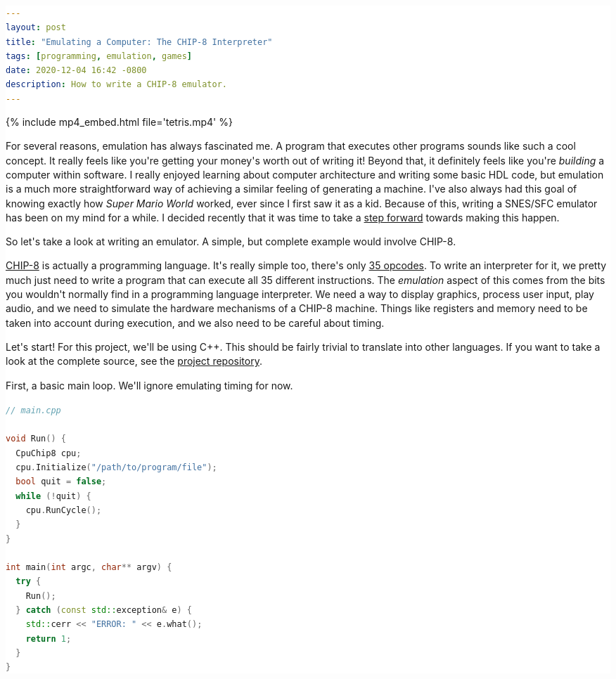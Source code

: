 ```yaml
---
layout: post
title: "Emulating a Computer: The CHIP-8 Interpreter"
tags: [programming, emulation, games]
date: 2020-12-04 16:42 -0800
description: How to write a CHIP-8 emulator.
---
```


{% include mp4_embed.html file='tetris.mp4' %}

For several reasons, emulation has always fascinated me. A program that executes other programs sounds like such a cool concept. It really feels like you're getting your money's worth out of writing it! Beyond that, it definitely feels like you're *building* a computer within software. I really enjoyed learning about computer architecture and writing some basic HDL code, but emulation is a much more straightforward way of achieving a similar feeling of generating a machine. I've also always had this goal of knowing exactly how *Super Mario World* worked, ever since I first saw it as a kid. Because of this, writing a SNES/SFC emulator has been on my mind for a while. I decided recently that it was time to take a [step forward](https://github.com/rivergillis/chip-8) towards making this happen.

So let's take a look at writing an emulator. A simple, but complete example would involve CHIP-8.

[CHIP-8](https://en.wikipedia.org/wiki/CHIP-8) is actually a programming language. It's really simple too, there's only [35 opcodes](http://devernay.free.fr/hacks/chip8/C8TECH10.HTM#3.0). To write an interpreter for it, we pretty much just need to write a program that can execute all 35 different instructions. The *emulation* aspect of this comes from the bits you wouldn't normally find in a programming language interpreter. We need a way to display graphics, process user input, play audio, and we need to simulate the hardware mechanisms of a CHIP-8 machine. Things like registers and memory need to be taken into account during execution, and we also need to be careful about timing. 

Let's start! For this project, we'll be using C++. This should be fairly trivial to translate into other languages. If you want to take a look at the complete source, see the [project repository](https://github.com/rivergillis/chip-8).

First, a basic main loop. We'll ignore emulating timing for now.

```cpp
// main.cpp

void Run() {
  CpuChip8 cpu;
  cpu.Initialize("/path/to/program/file");
  bool quit = false;
  while (!quit) {
    cpu.RunCycle();
  }
}

int main(int argc, char** argv) {
  try {
    Run();
  } catch (const std::exception& e) {
    std::cerr << "ERROR: " << e.what();
    return 1;
  }
}
```
